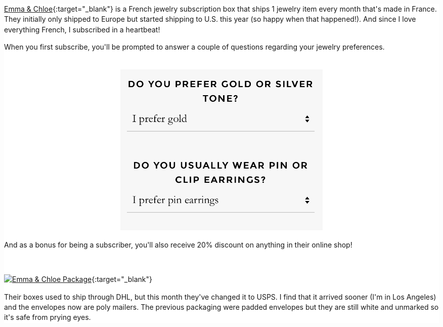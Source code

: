 [Emma & Chloe](http://www.emma-chloe.com/us/){:target="_blank"} is a French jewelry subscription box that ships 1 jewelry item every month that's made in France. They initially only shipped to Europe but started shipping to U.S. this year (so happy when that happened!). And since I love everything French, I subscribed in a heartbeat!

When you first subscribe, you'll be prompted to answer a couple of questions regarding your jewelry preferences.

<br>

<center><img src="/images/Emma-Chloe-Jewelry-Preferences.png" border="0" style="border:none;max-width:100%;" alt="Emma & Chloe Jewelry Preferences" width="400" /></center>

And as a bonus for being a subscriber, you'll also receive 20% discount on anything in their online shop!

<br>

[![Emma & Chloe Package](http://whatsupmailbox.com/images/EmmaEtChloeAugust2016Package.jpg)](http://www.emma-chloe.com/us/){:target="_blank"}

Their boxes used to ship through DHL, but this month they've changed it to USPS. I find that it arrived sooner (I'm in Los Angeles) and the envelopes now are poly mailers. The previous packaging were padded envelopes but they are still white and unmarked so it's safe from prying eyes.
